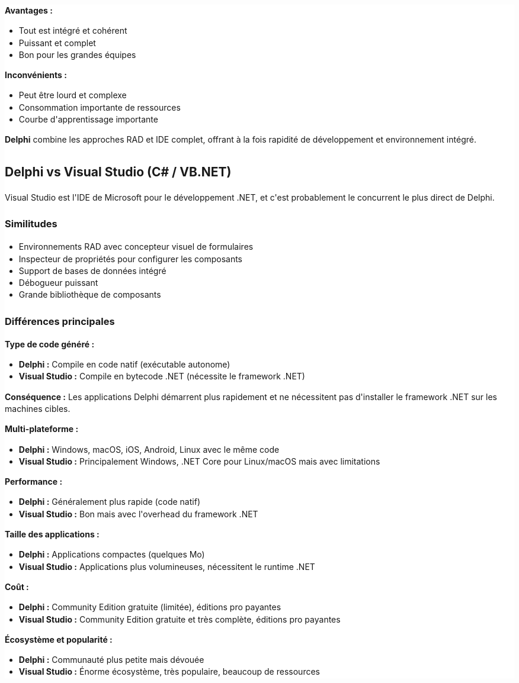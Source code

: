 **Avantages :**
- Tout est intégré et cohérent
- Puissant et complet
- Bon pour les grandes équipes

**Inconvénients :**
- Peut être lourd et complexe
- Consommation importante de ressources
- Courbe d'apprentissage importante

**Delphi** combine les approches RAD et IDE complet, offrant à la fois rapidité de développement et environnement intégré.

## Delphi vs Visual Studio (C# / VB.NET)

Visual Studio est l'IDE de Microsoft pour le développement .NET, et c'est probablement le concurrent le plus direct de Delphi.

### Similitudes

- Environnements RAD avec concepteur visuel de formulaires
- Inspecteur de propriétés pour configurer les composants
- Support de bases de données intégré
- Débogueur puissant
- Grande bibliothèque de composants

### Différences principales

**Type de code généré :**
- **Delphi :** Compile en code natif (exécutable autonome)
- **Visual Studio :** Compile en bytecode .NET (nécessite le framework .NET)

**Conséquence :** Les applications Delphi démarrent plus rapidement et ne nécessitent pas d'installer le framework .NET sur les machines cibles.

**Multi-plateforme :**
- **Delphi :** Windows, macOS, iOS, Android, Linux avec le même code
- **Visual Studio :** Principalement Windows, .NET Core pour Linux/macOS mais avec limitations

**Performance :**
- **Delphi :** Généralement plus rapide (code natif)
- **Visual Studio :** Bon mais avec l'overhead du framework .NET

**Taille des applications :**
- **Delphi :** Applications compactes (quelques Mo)
- **Visual Studio :** Applications plus volumineuses, nécessitent le runtime .NET

**Coût :**
- **Delphi :** Community Edition gratuite (limitée), éditions pro payantes
- **Visual Studio :** Community Edition gratuite et très complète, éditions pro payantes

**Écosystème et popularité :**
- **Delphi :** Communauté plus petite mais dévouée
- **Visual Studio :** Énorme écosystème, très populaire, beaucoup de ressources
